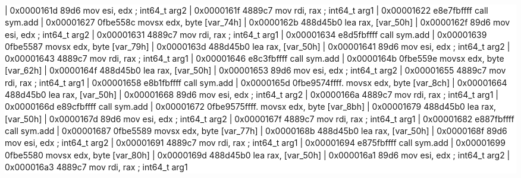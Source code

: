 |           0x0000161d      89d6           mov esi, edx                ; int64_t arg2
|           0x0000161f      4889c7         mov rdi, rax                ; int64_t arg1
|           0x00001622      e8e7fbffff     call sym.add
|           0x00001627      0fbe558c       movsx edx, byte [var_74h]
|           0x0000162b      488d45b0       lea rax, [var_50h]
|           0x0000162f      89d6           mov esi, edx                ; int64_t arg2
|           0x00001631      4889c7         mov rdi, rax                ; int64_t arg1
|           0x00001634      e8d5fbffff     call sym.add
|           0x00001639      0fbe5587       movsx edx, byte [var_79h]
|           0x0000163d      488d45b0       lea rax, [var_50h]
|           0x00001641      89d6           mov esi, edx                ; int64_t arg2
|           0x00001643      4889c7         mov rdi, rax                ; int64_t arg1
|           0x00001646      e8c3fbffff     call sym.add
|           0x0000164b      0fbe559e       movsx edx, byte [var_62h]
|           0x0000164f      488d45b0       lea rax, [var_50h]
|           0x00001653      89d6           mov esi, edx                ; int64_t arg2
|           0x00001655      4889c7         mov rdi, rax                ; int64_t arg1
|           0x00001658      e8b1fbffff     call sym.add
|           0x0000165d      0fbe9574ffff.  movsx edx, byte [var_8ch]
|           0x00001664      488d45b0       lea rax, [var_50h]
|           0x00001668      89d6           mov esi, edx                ; int64_t arg2
|           0x0000166a      4889c7         mov rdi, rax                ; int64_t arg1
|           0x0000166d      e89cfbffff     call sym.add
|           0x00001672      0fbe9575ffff.  movsx edx, byte [var_8bh]
|           0x00001679      488d45b0       lea rax, [var_50h]
|           0x0000167d      89d6           mov esi, edx                ; int64_t arg2
|           0x0000167f      4889c7         mov rdi, rax                ; int64_t arg1
|           0x00001682      e887fbffff     call sym.add
|           0x00001687      0fbe5589       movsx edx, byte [var_77h]
|           0x0000168b      488d45b0       lea rax, [var_50h]
|           0x0000168f      89d6           mov esi, edx                ; int64_t arg2
|           0x00001691      4889c7         mov rdi, rax                ; int64_t arg1
|           0x00001694      e875fbffff     call sym.add
|           0x00001699      0fbe5580       movsx edx, byte [var_80h]
|           0x0000169d      488d45b0       lea rax, [var_50h]
|           0x000016a1      89d6           mov esi, edx                ; int64_t arg2
|           0x000016a3      4889c7         mov rdi, rax                ; int64_t arg1